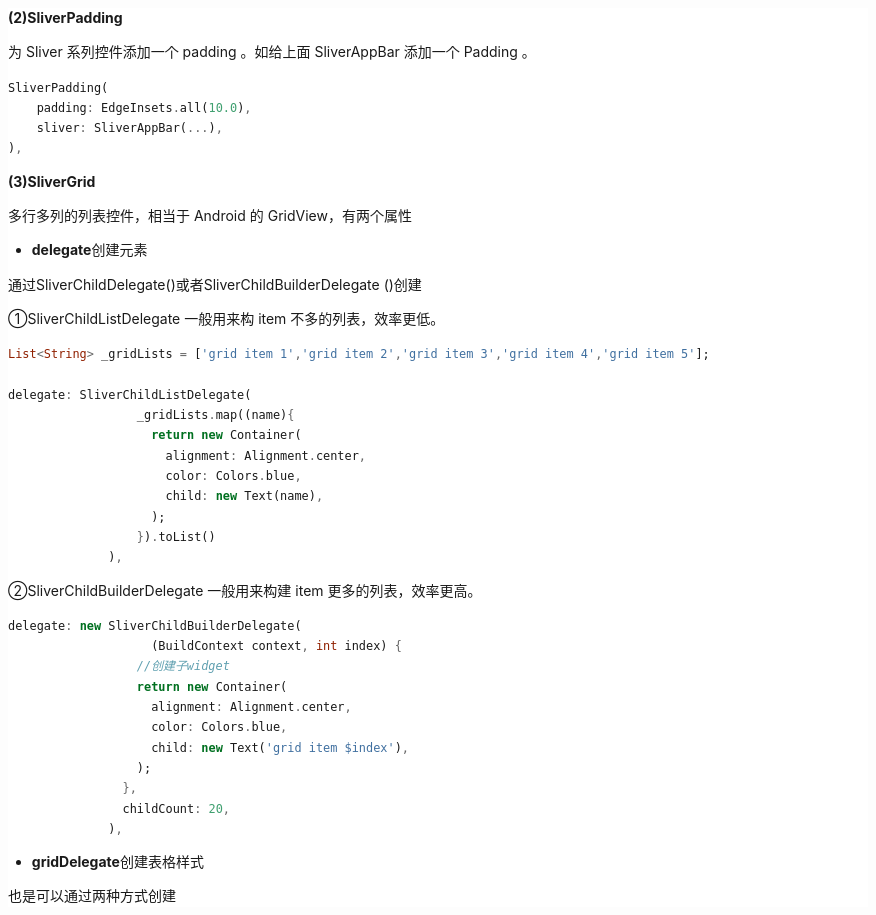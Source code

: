 

**(2)SliverPadding**

为 Sliver 系列控件添加一个 padding 。如给上面 SliverAppBar 添加一个 Padding 。

```dart
SliverPadding(
    padding: EdgeInsets.all(10.0),
    sliver: SliverAppBar(...),
),
```



**(3)SliverGrid**

多行多列的列表控件，相当于 Android 的 GridView，有两个属性

- **delegate**创建元素

通过SliverChildDelegate()或者SliverChildBuilderDelegate ()创建

①SliverChildListDelegate 一般用来构 item 不多的列表，效率更低。

```dart
List<String> _gridLists = ['grid item 1','grid item 2','grid item 3','grid item 4','grid item 5'];

delegate: SliverChildListDelegate(
                  _gridLists.map((name){
                    return new Container(
                      alignment: Alignment.center,
                      color: Colors.blue,
                      child: new Text(name),
                    );
                  }).toList()
              ),
```

②SliverChildBuilderDelegate 一般用来构建 item 更多的列表，效率更高。

```dart
delegate: new SliverChildBuilderDelegate(
                    (BuildContext context, int index) {
                  //创建子widget
                  return new Container(
                    alignment: Alignment.center,
                    color: Colors.blue,
                    child: new Text('grid item $index'),
                  );
                },
                childCount: 20,
              ),
```



- **gridDelegate**创建表格样式

也是可以通过两种方式创建
